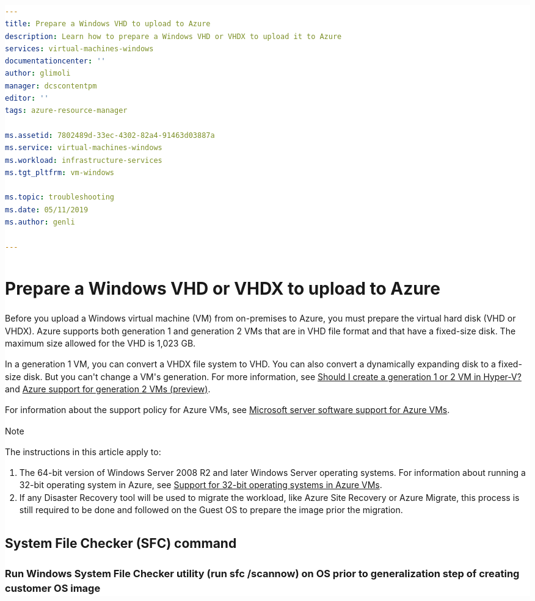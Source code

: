 ```yaml
---
title: Prepare a Windows VHD to upload to Azure 
description: Learn how to prepare a Windows VHD or VHDX to upload it to Azure
services: virtual-machines-windows
documentationcenter: ''
author: glimoli
manager: dcscontentpm
editor: ''
tags: azure-resource-manager

ms.assetid: 7802489d-33ec-4302-82a4-91463d03887a
ms.service: virtual-machines-windows
ms.workload: infrastructure-services
ms.tgt_pltfrm: vm-windows

ms.topic: troubleshooting
ms.date: 05/11/2019
ms.author: genli

---
```

# Prepare a Windows VHD or VHDX to upload to Azure

Before you upload a Windows virtual machine (VM) from on-premises to Azure, you must prepare the virtual hard disk (VHD or VHDX). Azure supports both generation 1 and generation 2 VMs that are in VHD file format and that have a fixed-size disk. The maximum size allowed for the VHD is 1,023 GB. 

In a generation 1 VM, you can convert a VHDX file system to VHD. You can also convert a dynamically expanding disk to a fixed-size disk. But you can't change a VM's generation. For more information, see [Should I create a generation 1 or 2 VM in Hyper-V?](https://technet.microsoft.com/windows-server-docs/compute/hyper-v/plan/should-i-create-a-generation-1-or-2-virtual-machine-in-hyper-v) and [Azure support for generation 2 VMs (preview)](generation-2.md).

For information about the support policy for Azure VMs, see [Microsoft server software support for Azure VMs](https://support.microsoft.com/help/2721672/microsoft-server-software-support-for-microsoft-azure-virtual-machines).

> [!NOTE]
> The instructions in this article apply to:
>1. The 64-bit version of Windows Server 2008 R2 and later Windows Server operating systems. For information about running a 32-bit operating system in Azure, see [Support for 32-bit operating systems in Azure VMs](https://support.microsoft.com/help/4021388/support-for-32-bit-operating-systems-in-azure-virtual-machines).
>2. If any Disaster Recovery tool will be used to migrate the workload, like Azure Site Recovery or Azure Migrate, this process is still required to be done and followed on the Guest OS to prepare the image prior the migration.

## System File Checker (SFC) command

### Run Windows System File Checker utility (run sfc /scannow) on OS prior to generalization step of creating customer OS image

